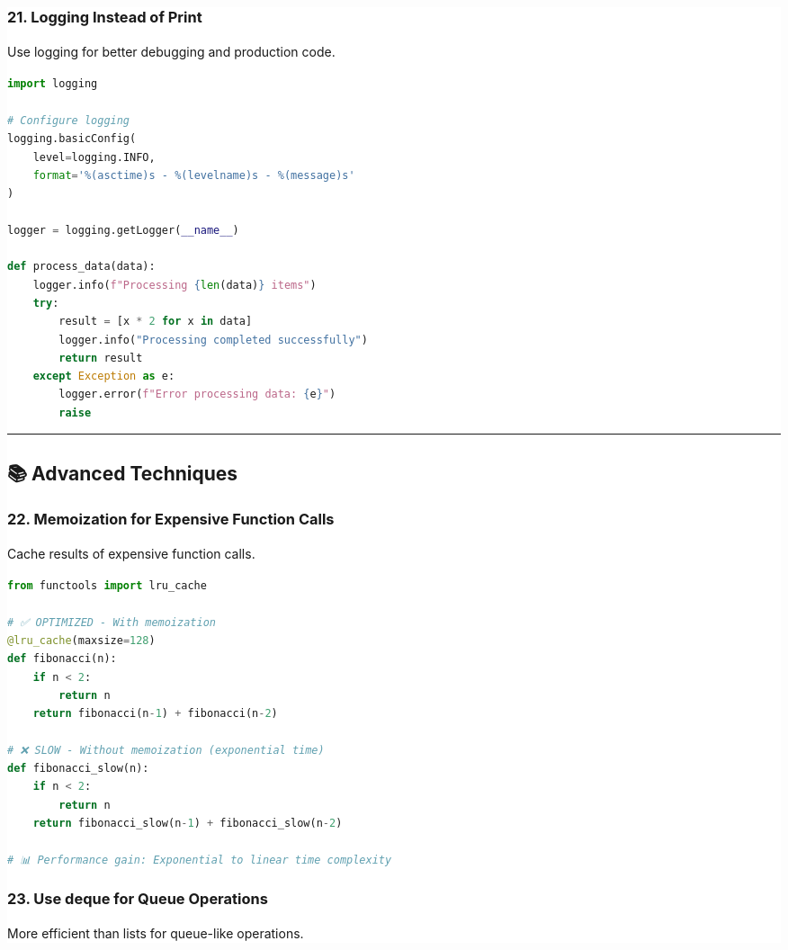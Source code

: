 ### 21. **Logging Instead of Print**
Use logging for better debugging and production code.

```python
import logging

# Configure logging
logging.basicConfig(
    level=logging.INFO,
    format='%(asctime)s - %(levelname)s - %(message)s'
)

logger = logging.getLogger(__name__)

def process_data(data):
    logger.info(f"Processing {len(data)} items")
    try:
        result = [x * 2 for x in data]
        logger.info("Processing completed successfully")
        return result
    except Exception as e:
        logger.error(f"Error processing data: {e}")
        raise
```

---

## 📚 Advanced Techniques

### 22. **Memoization for Expensive Function Calls**
Cache results of expensive function calls.

```python
from functools import lru_cache

# ✅ OPTIMIZED - With memoization
@lru_cache(maxsize=128)
def fibonacci(n):
    if n < 2:
        return n
    return fibonacci(n-1) + fibonacci(n-2)

# ❌ SLOW - Without memoization (exponential time)
def fibonacci_slow(n):
    if n < 2:
        return n
    return fibonacci_slow(n-1) + fibonacci_slow(n-2)

# 📊 Performance gain: Exponential to linear time complexity
```

### 23. **Use deque for Queue Operations**
More efficient than lists for queue-like operations.
